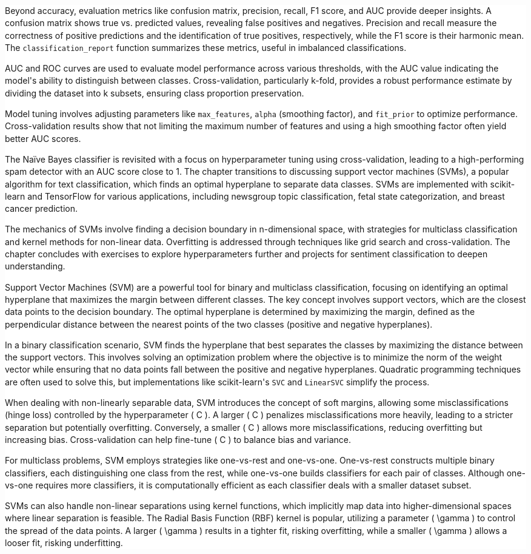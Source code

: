 Beyond accuracy, evaluation metrics like confusion matrix, precision, recall, F1 score, and AUC provide deeper insights. A confusion matrix shows true vs. predicted values, revealing false positives and negatives. Precision and recall measure the correctness of positive predictions and the identification of true positives, respectively, while the F1 score is their harmonic mean. The `classification_report` function summarizes these metrics, useful in imbalanced classifications.

AUC and ROC curves are used to evaluate model performance across various thresholds, with the AUC value indicating the model's ability to distinguish between classes. Cross-validation, particularly k-fold, provides a robust performance estimate by dividing the dataset into k subsets, ensuring class proportion preservation.

Model tuning involves adjusting parameters like `max_features`, `alpha` (smoothing factor), and `fit_prior` to optimize performance. Cross-validation results show that not limiting the maximum number of features and using a high smoothing factor often yield better AUC scores.

The Naïve Bayes classifier is revisited with a focus on hyperparameter tuning using cross-validation, leading to a high-performing spam detector with an AUC score close to 1. The chapter transitions to discussing support vector machines (SVMs), a popular algorithm for text classification, which finds an optimal hyperplane to separate data classes. SVMs are implemented with scikit-learn and TensorFlow for various applications, including newsgroup topic classification, fetal state categorization, and breast cancer prediction.

The mechanics of SVMs involve finding a decision boundary in n-dimensional space, with strategies for multiclass classification and kernel methods for non-linear data. Overfitting is addressed through techniques like grid search and cross-validation. The chapter concludes with exercises to explore hyperparameters further and projects for sentiment classification to deepen understanding.



Support Vector Machines (SVM) are a powerful tool for binary and multiclass classification, focusing on identifying an optimal hyperplane that maximizes the margin between different classes. The key concept involves support vectors, which are the closest data points to the decision boundary. The optimal hyperplane is determined by maximizing the margin, defined as the perpendicular distance between the nearest points of the two classes (positive and negative hyperplanes).

In a binary classification scenario, SVM finds the hyperplane that best separates the classes by maximizing the distance between the support vectors. This involves solving an optimization problem where the objective is to minimize the norm of the weight vector while ensuring that no data points fall between the positive and negative hyperplanes. Quadratic programming techniques are often used to solve this, but implementations like scikit-learn's `SVC` and `LinearSVC` simplify the process.

When dealing with non-linearly separable data, SVM introduces the concept of soft margins, allowing some misclassifications (hinge loss) controlled by the hyperparameter \( C \). A larger \( C \) penalizes misclassifications more heavily, leading to a stricter separation but potentially overfitting. Conversely, a smaller \( C \) allows more misclassifications, reducing overfitting but increasing bias. Cross-validation can help fine-tune \( C \) to balance bias and variance.

For multiclass problems, SVM employs strategies like one-vs-rest and one-vs-one. One-vs-rest constructs multiple binary classifiers, each distinguishing one class from the rest, while one-vs-one builds classifiers for each pair of classes. Although one-vs-one requires more classifiers, it is computationally efficient as each classifier deals with a smaller dataset subset.

SVMs can also handle non-linear separations using kernel functions, which implicitly map data into higher-dimensional spaces where linear separation is feasible. The Radial Basis Function (RBF) kernel is popular, utilizing a parameter \( \gamma \) to control the spread of the data points. A larger \( \gamma \) results in a tighter fit, risking overfitting, while a smaller \( \gamma \) allows a looser fit, risking underfitting.
